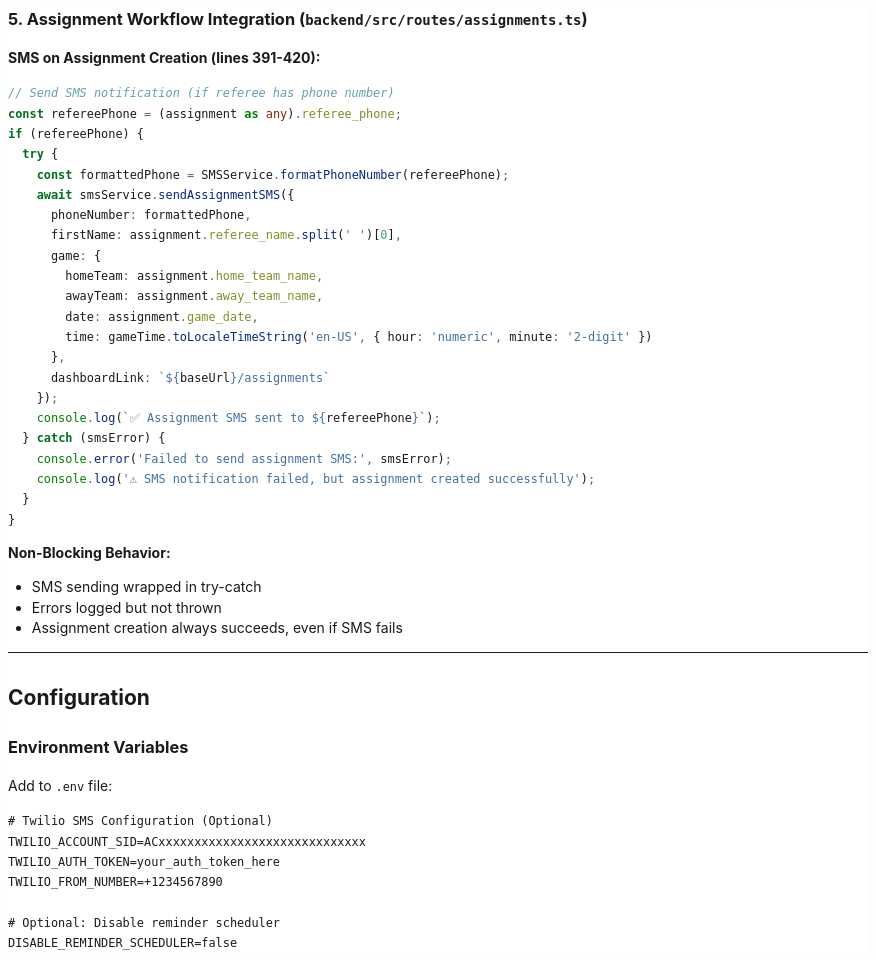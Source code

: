 
### 5. Assignment Workflow Integration (`backend/src/routes/assignments.ts`)

**SMS on Assignment Creation (lines 391-420):**
```typescript
// Send SMS notification (if referee has phone number)
const refereePhone = (assignment as any).referee_phone;
if (refereePhone) {
  try {
    const formattedPhone = SMSService.formatPhoneNumber(refereePhone);
    await smsService.sendAssignmentSMS({
      phoneNumber: formattedPhone,
      firstName: assignment.referee_name.split(' ')[0],
      game: {
        homeTeam: assignment.home_team_name,
        awayTeam: assignment.away_team_name,
        date: assignment.game_date,
        time: gameTime.toLocaleTimeString('en-US', { hour: 'numeric', minute: '2-digit' })
      },
      dashboardLink: `${baseUrl}/assignments`
    });
    console.log(`✅ Assignment SMS sent to ${refereePhone}`);
  } catch (smsError) {
    console.error('Failed to send assignment SMS:', smsError);
    console.log('⚠️ SMS notification failed, but assignment created successfully');
  }
}
```

**Non-Blocking Behavior:**
- SMS sending wrapped in try-catch
- Errors logged but not thrown
- Assignment creation always succeeds, even if SMS fails

---

## Configuration

### Environment Variables

Add to `.env` file:

```env
# Twilio SMS Configuration (Optional)
TWILIO_ACCOUNT_SID=ACxxxxxxxxxxxxxxxxxxxxxxxxxxxxx
TWILIO_AUTH_TOKEN=your_auth_token_here
TWILIO_FROM_NUMBER=+1234567890

# Optional: Disable reminder scheduler
DISABLE_REMINDER_SCHEDULER=false
```
